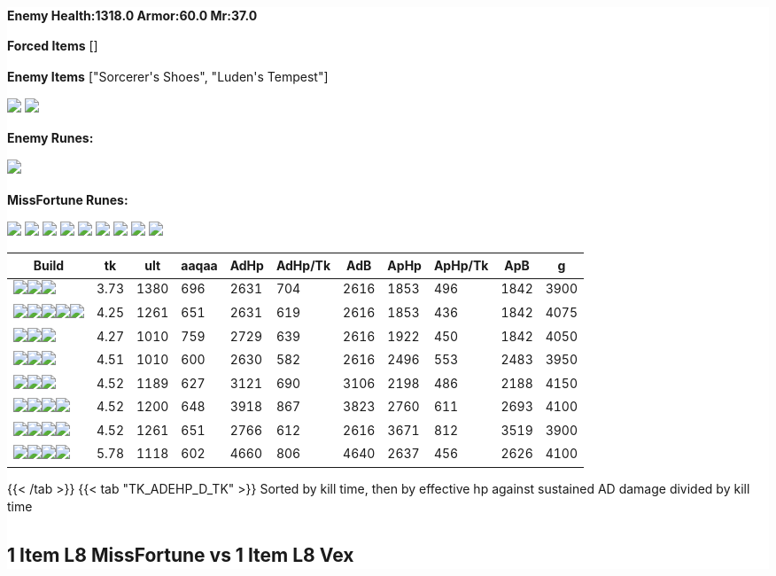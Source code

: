 **Enemy Health:1318.0 Armor:60.0 Mr:37.0**


**Forced Items** []








**Enemy Items** ["Sorcerer's Shoes", "Luden's Tempest"]





![](/item/3020.png)
![](/item/6655.png)



**Enemy Runes:**





![](/StatMods/StatModsArmorIcon.png)



**MissFortune Runes:**


![](/Styles/Precision/PressTheAttack/PressTheAttack.png)
![](/Styles/Precision/Overheal.png)
![](/Styles/Precision/LegendBloodline/LegendBloodline.png)
![](/Styles/Precision/CutDown/CutDown.png)
![](/Styles/Sorcery/AbsoluteFocus/AbsoluteFocus.png)
![](/Styles/Sorcery/GatheringStorm/GatheringStorm.png)
![](/StatMods/StatModsAdaptiveForceIcon.png)
![](/StatMods/StatModsAdaptiveForceIcon.png)
![](/StatMods/StatModsArmorIcon.png)





 Build |tk|ult|aaqaa|AdHp|AdHp/Tk|AdB|ApHp|ApHp/Tk|ApB|g
-|-|-|-|-|-|-|-|-|-|-
![](/item/3142.png)![](/item/1055.png)![](/item/1036.png)|3.73|1380|696|2631|704|2616|1853|496|1842|3900
![](/item/3006.png)![](/item/1055.png)![](/item/1038.png)![](/item/1037.png)![](/item/1036.png)|4.25|1261|651|2631|619|2616|1853|436|1842|4075
![](/item/3153.png)![](/item/1001.png)![](/item/1055.png)|4.27|1010|759|2729|639|2616|1922|450|1842|4050
![](/item/3091.png)![](/item/1001.png)![](/item/1055.png)|4.51|1010|600|2630|582|2616|2496|553|2483|3950
![](/item/3161.png)![](/item/1001.png)![](/item/1055.png)|4.52|1189|627|3121|690|3106|2198|486|2188|4150
![](/item/6673.png)![](/item/1001.png)![](/item/1055.png)![](/item/1036.png)|4.52|1200|648|3918|867|3823|2760|611|2693|4100
![](/item/3156.png)![](/item/1001.png)![](/item/1055.png)![](/item/1036.png)|4.52|1261|651|2766|612|2616|3671|812|3519|3900
![](/item/3026.png)![](/item/1001.png)![](/item/1055.png)![](/item/1036.png)|5.78|1118|602|4660|806|4640|2637|456|2626|4100
{{< /tab >}}
{{< tab "TK_ADEHP_D_TK" >}}
Sorted by kill time, then by effective hp against sustained AD damage divided by kill time
## 1 Item L8 MissFortune vs 1 Item L8 Vex
